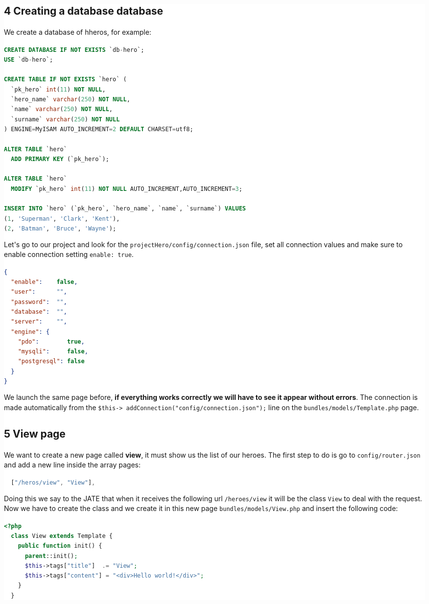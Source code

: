 ## 4 Creating a database database
We create a database of hheros, for example:
```sql
CREATE DATABASE IF NOT EXISTS `db-hero`;
USE `db-hero`;

CREATE TABLE IF NOT EXISTS `hero` (
  `pk_hero` int(11) NOT NULL,
  `hero_name` varchar(250) NOT NULL,
  `name` varchar(250) NOT NULL,
  `surname` varchar(250) NOT NULL
) ENGINE=MyISAM AUTO_INCREMENT=2 DEFAULT CHARSET=utf8;

ALTER TABLE `hero`
  ADD PRIMARY KEY (`pk_hero`);

ALTER TABLE `hero`
  MODIFY `pk_hero` int(11) NOT NULL AUTO_INCREMENT,AUTO_INCREMENT=3;

INSERT INTO `hero` (`pk_hero`, `hero_name`, `name`, `surname`) VALUES
(1, 'Superman', 'Clark', 'Kent'),
(2, 'Batman', 'Bruce', 'Wayne');
```
Let's go to our project and look for the `projectHero/config/connection.json` file, set all connection values and make sure to enable connection setting `enable: true`.
```json
{
  "enable":    false,
  "user":      "",
  "password":  "",
  "database":  "",
  "server":    "",
  "engine": {
    "pdo":        true,
    "mysqli":     false,
    "postgresql": false
  }
}

```
We launch the same page before, __if everything works correctly we will have to see it appear without errors__.
The connection is made automatically from the `$this-> addConnection("config/connection.json");` line on the `bundles/models/Template.php` page.

## 5 View page
We want to create a new page called __view__, it must show us the list of our heroes. The first step to do is go to `config/router.json` and add a new line inside the array pages:
```js
  ["/heros/view", "View"],
```
Doing this we say to the JATE that when it receives the following url `/heroes/view`  it will be the class `View` to deal with the request. Now we have to create the class and we create it in this new page `bundles/models/View.php` and insert the following code:
```php
<?php
  class View extends Template {
    public function init() {
      parent::init();
      $this->tags["title"]  .= "View";
      $this->tags["content"] = "<div>Hello world!</div>";
    }
  }
```
